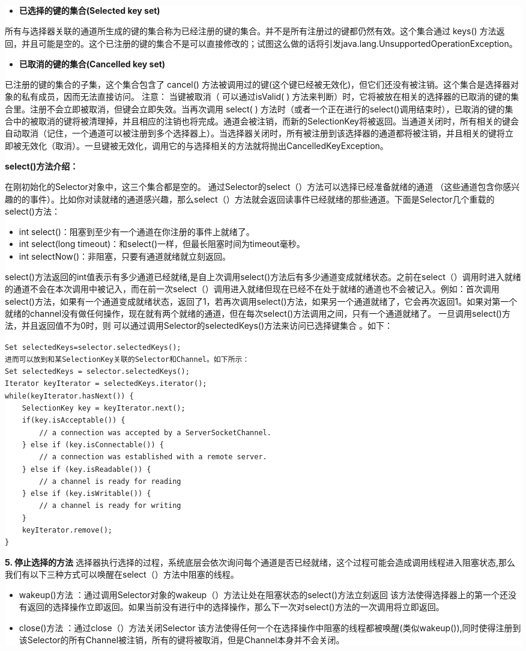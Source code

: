 
* **已选择的键的集合(Selected key set)**

所有与选择器关联的通道所生成的键的集合称为已经注册的键的集合。并不是所有注册过的键都仍然有效。这个集合通过 keys() 方法返回，并且可能是空的。这个已注册的键的集合不是可以直接修改的；试图这么做的话将引发java.lang.UnsupportedOperationException。


* **已取消的键的集合(Cancelled key set)**

已注册的键的集合的子集，这个集合包含了 cancel() 方法被调用过的键(这个键已经被无效化)，但它们还没有被注销。这个集合是选择器对象的私有成员，因而无法直接访问。
注意：
当键被取消（ 可以通过isValid( ) 方法来判断）时，它将被放在相关的选择器的已取消的键的集合里。注册不会立即被取消，但键会立即失效。当再次调用 select( ) 方法时（或者一个正在进行的select()调用结束时），已取消的键的集合中的被取消的键将被清理掉，并且相应的注销也将完成。通道会被注销，而新的SelectionKey将被返回。当通道关闭时，所有相关的键会自动取消（记住，一个通道可以被注册到多个选择器上）。当选择器关闭时，所有被注册到该选择器的通道都将被注销，并且相关的键将立即被无效化（取消）。一旦键被无效化，调用它的与选择相关的方法就将抛出CancelledKeyException。

**select()方法介绍：**

在刚初始化的Selector对象中，这三个集合都是空的。 通过Selector的select（）方法可以选择已经准备就绪的通道 （这些通道包含你感兴趣的的事件）。比如你对读就绪的通道感兴趣，那么select（）方法就会返回读事件已经就绪的那些通道。下面是Selector几个重载的select()方法：

* int select()：阻塞到至少有一个通道在你注册的事件上就绪了。
* int select(long timeout)：和select()一样，但最长阻塞时间为timeout毫秒。
* int selectNow()：非阻塞，只要有通道就绪就立刻返回。

select()方法返回的int值表示有多少通道已经就绪,是自上次调用select()方法后有多少通道变成就绪状态。之前在select（）调用时进入就绪的通道不会在本次调用中被记入，而在前一次select（）调用进入就绪但现在已经不在处于就绪的通道也不会被记入。例如：首次调用select()方法，如果有一个通道变成就绪状态，返回了1，若再次调用select()方法，如果另一个通道就绪了，它会再次返回1。如果对第一个就绪的channel没有做任何操作，现在就有两个就绪的通道，但在每次select()方法调用之间，只有一个通道就绪了。
一旦调用select()方法，并且返回值不为0时，则 可以通过调用Selector的selectedKeys()方法来访问已选择键集合 。如下：
```
Set selectedKeys=selector.selectedKeys();
进而可以放到和某SelectionKey关联的Selector和Channel。如下所示：
Set selectedKeys = selector.selectedKeys();
Iterator keyIterator = selectedKeys.iterator();
while(keyIterator.hasNext()) {
    SelectionKey key = keyIterator.next();
    if(key.isAcceptable()) {
        // a connection was accepted by a ServerSocketChannel.
    } else if (key.isConnectable()) {
        // a connection was established with a remote server.
    } else if (key.isReadable()) {
        // a channel is ready for reading
    } else if (key.isWritable()) {
        // a channel is ready for writing
    }
    keyIterator.remove();
}
```
**5. 停止选择的方法**
选择器执行选择的过程，系统底层会依次询问每个通道是否已经就绪，这个过程可能会造成调用线程进入阻塞状态,那么我们有以下三种方式可以唤醒在select（）方法中阻塞的线程。


* wakeup()方法 ：通过调用Selector对象的wakeup（）方法让处在阻塞状态的select()方法立刻返回
该方法使得选择器上的第一个还没有返回的选择操作立即返回。如果当前没有进行中的选择操作，那么下一次对select()方法的一次调用将立即返回。

* close()方法 ：通过close（）方法关闭Selector
该方法使得任何一个在选择操作中阻塞的线程都被唤醒(类似wakeup()),同时使得注册到该Selector的所有Channel被注销，所有的键将被取消，但是Channel本身并不会关闭。

